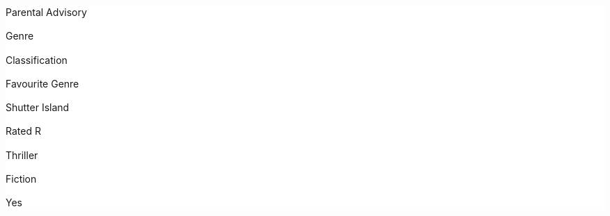 <th style="text-align:left;">

Parental Advisory

</th>

<th style="text-align:left;">

Genre

</th>

<th style="text-align:left;">

Classification

</th>

<th style="text-align:left;">

Favourite Genre

</th>

</tr>

</thead>

<tbody>

<tr>

<td style="text-align:left;">

Shutter Island

</td>

<td style="text-align:left;">

Rated R

</td>

<td style="text-align:left;">

Thriller

</td>

<td style="text-align:left;">

Fiction

</td>

<td style="text-align:left;">

Yes

</td>

</tr>

<tr>
